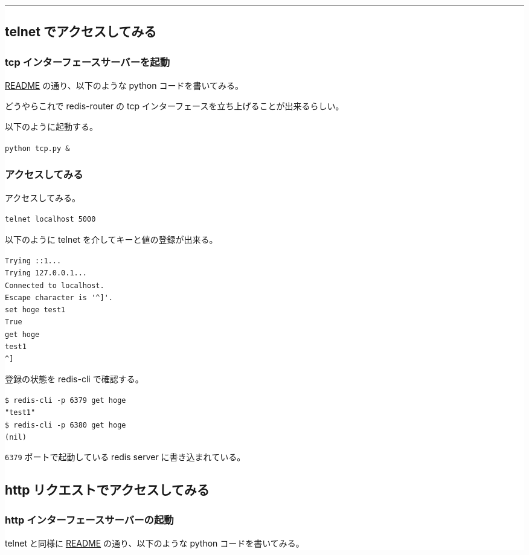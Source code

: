 ***

## telnet でアクセスしてみる

### tcp インターフェースサーバーを起動

[README](https://github.com/emre/redis-router) の通り、以下のような python コードを書いてみる。

<script src="https://gist.github.com/inokappa/5892849.js"></script>

どうやらこれで redis-router の tcp インターフェースを立ち上げることが出来るらしい。

以下のように起動する。

```
python tcp.py &
```

### アクセスしてみる

アクセスしてみる。

```
telnet localhost 5000
```

以下のように telnet を介してキーと値の登録が出来る。

```
Trying ::1...
Trying 127.0.0.1...
Connected to localhost.
Escape character is '^]'.
set hoge test1
True
get hoge
test1
^]
```

登録の状態を redis-cli で確認する。

```
$ redis-cli -p 6379 get hoge
"test1"
$ redis-cli -p 6380 get hoge
(nil)
```

`6379` ポートで起動している redis server に書き込まれている。

## http リクエストでアクセスしてみる

### http インターフェースサーバーの起動

telnet と同様に [README](https://github.com/emre/redis-router) の通り、以下のような python コードを書いてみる。
